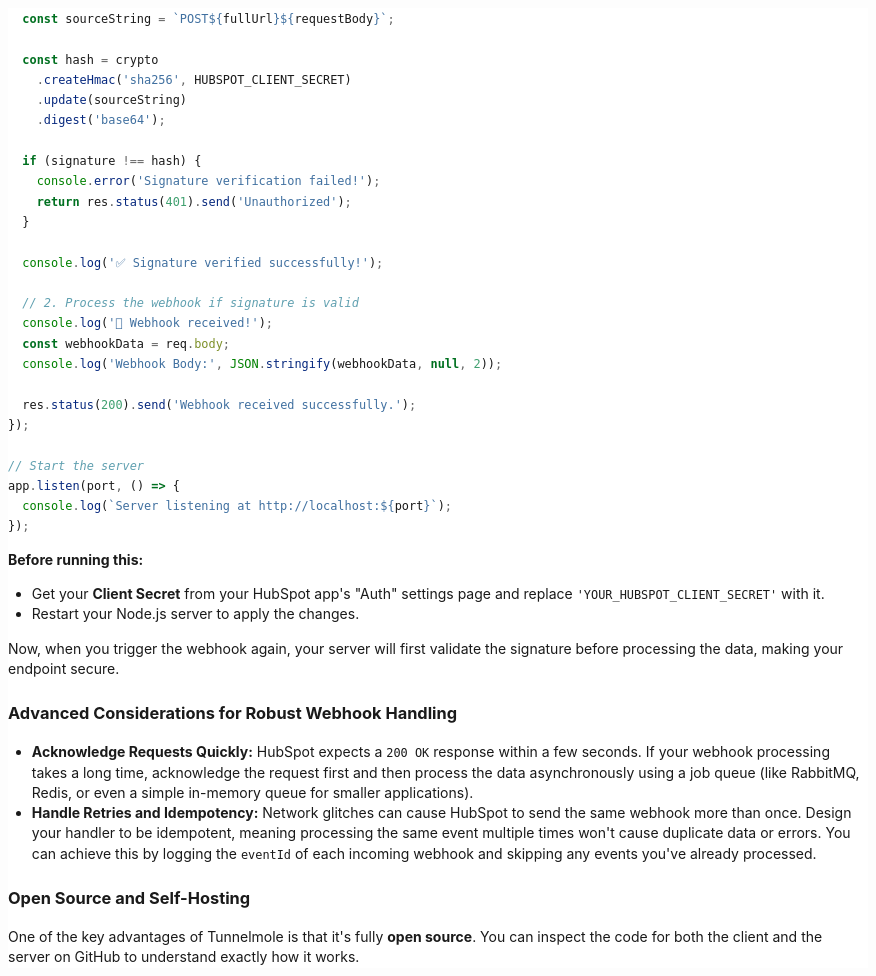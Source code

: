 ```javascript
  const sourceString = `POST${fullUrl}${requestBody}`;

  const hash = crypto
    .createHmac('sha256', HUBSPOT_CLIENT_SECRET)
    .update(sourceString)
    .digest('base64');
  
  if (signature !== hash) {
    console.error('Signature verification failed!');
    return res.status(401).send('Unauthorized');
  }

  console.log('✅ Signature verified successfully!');

  // 2. Process the webhook if signature is valid
  console.log('🎉 Webhook received!');
  const webhookData = req.body;
  console.log('Webhook Body:', JSON.stringify(webhookData, null, 2));

  res.status(200).send('Webhook received successfully.');
});

// Start the server
app.listen(port, () => {
  console.log(`Server listening at http://localhost:${port}`);
});

```

**Before running this:**
- Get your **Client Secret** from your HubSpot app's "Auth" settings page and replace `'YOUR_HUBSPOT_CLIENT_SECRET'` with it.
- Restart your Node.js server to apply the changes.

Now, when you trigger the webhook again, your server will first validate the signature before processing the data, making your endpoint secure.

### Advanced Considerations for Robust Webhook Handling

- **Acknowledge Requests Quickly:** HubSpot expects a `200 OK` response within a few seconds. If your webhook processing takes a long time, acknowledge the request first and then process the data asynchronously using a job queue (like RabbitMQ, Redis, or even a simple in-memory queue for smaller applications).
- **Handle Retries and Idempotency:** Network glitches can cause HubSpot to send the same webhook more than once. Design your handler to be idempotent, meaning processing the same event multiple times won't cause duplicate data or errors. You can achieve this by logging the `eventId` of each incoming webhook and skipping any events you've already processed.

### Open Source and Self-Hosting
One of the key advantages of Tunnelmole is that it's fully **open source**. You can inspect the code for both the client and the server on GitHub to understand exactly how it works.
